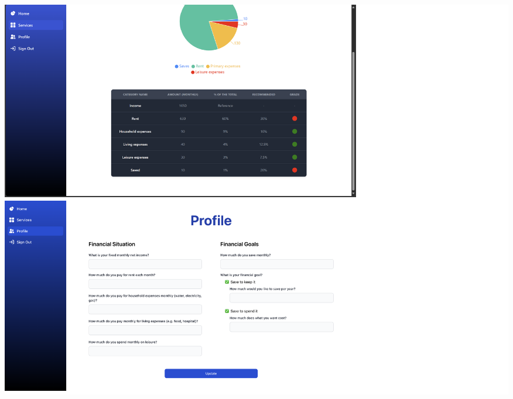 <img src="screenshots/6.png" alt="User dashboard preview" width="600"/>
<img src="screenshots/7.png" alt="User dashboard preview" width="600"/>